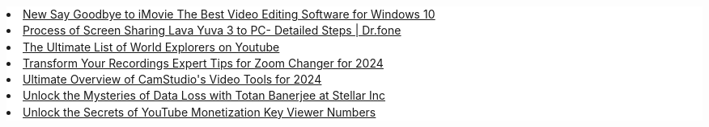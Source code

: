 <li><a href="https://ai-video-apps.techidaily.com/new-say-goodbye-to-imovie-the-best-video-editing-software-for-windows-10/"><u>New Say Goodbye to iMovie The Best Video Editing Software for Windows 10</u></a></li>
<li><a href="https://screen-mirror.techidaily.com/process-of-screen-sharing-lava-yuva-3-to-pc-detailed-steps-drfone-by-drfone-android/"><u>Process of Screen Sharing Lava Yuva 3 to PC- Detailed Steps | Dr.fone</u></a></li>
<li><a href="https://youtube-videos.techidaily.com/the-ultimate-list-of-world-explorers-on-youtube/"><u>The Ultimate List of World Explorers on Youtube</u></a></li>
<li><a href="https://some-skills.techidaily.com/transform-your-recordings-expert-tips-for-zoom-changer-for-2024/"><u>Transform Your Recordings  Expert Tips for Zoom Changer for 2024</u></a></li>
<li><a href="https://screen-sharing-recording.techidaily.com/ultimate-overview-of-camstudios-video-tools-for-2024/"><u>Ultimate Overview of CamStudio's Video Tools for 2024</u></a></li>
<li><a href="https://data-wizards.techidaily.com/1720673462771-unlock-the-mysteries-of-data-loss-with-totan-banerjee-at-stellar-inc/"><u>Unlock the Mysteries of Data Loss with Totan Banerjee at Stellar Inc</u></a></li>
<li><a href="https://youtube-lab.techidaily.com/k-the-secrets-of-youtube-monetization-key-viewer-numbers/"><u>Unlock the Secrets of YouTube Monetization  Key Viewer Numbers</u></a></li>
</ul></div>
